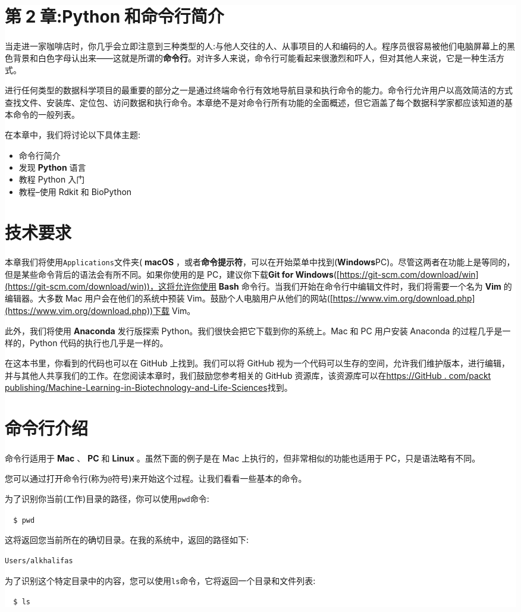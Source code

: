 <title>B17761_02_Final_JM_ePub</title> 

# 第 2 章:Python 和命令行简介

当走进一家咖啡店时，你几乎会立即注意到三种类型的人:与他人交往的人、从事项目的人和编码的人。程序员很容易被他们电脑屏幕上的黑色背景和白色字母认出来——这就是所谓的**命令行**。对许多人来说，命令行可能看起来很激烈和吓人，但对其他人来说，它是一种生活方式。

进行任何类型的数据科学项目的最重要的部分之一是通过终端命令行有效地导航目录和执行命令的能力。命令行允许用户以高效简洁的方式查找文件、安装库、定位包、访问数据和执行命令。本章绝不是对命令行所有功能的全面概述，但它涵盖了每个数据科学家都应该知道的基本命令的一般列表。

在本章中，我们将讨论以下具体主题:

*   命令行简介
*   发现 **Python** 语言
*   教程 Python 入门
*   教程–使用 Rdkit 和 BioPython

# 技术要求

本章我们将使用`Applications`文件夹( **macOS** ，或者**命令提示符**，可以在开始菜单中找到(**Windows**PC)。尽管这两者在功能上是等同的，但是某些命令背后的语法会有所不同。如果你使用的是 PC，建议你下载**Git for Windows**([https://git-scm.com/download/win](https://git-scm.com/download/win))，这将允许你使用 **Bash** 命令行。当我们开始在命令行中编辑文件时，我们将需要一个名为 **Vim** 的编辑器。大多数 Mac 用户会在他们的系统中预装 Vim。鼓励个人电脑用户从他们的网站([https://www.vim.org/download.php](https://www.vim.org/download.php))下载 Vim。

此外，我们将使用 **Anaconda** 发行版探索 Python。我们很快会把它下载到你的系统上。Mac 和 PC 用户安装 Anaconda 的过程几乎是一样的，Python 代码的执行也几乎是一样的。

在这本书里，你看到的代码也可以在 GitHub 上找到。我们可以将 GitHub 视为一个代码可以生存的空间，允许我们维护版本，进行编辑，并与其他人共享我们的工作。在您阅读本章时，我们鼓励您参考相关的 GitHub 资源库，该资源库可以在[https://GitHub . com/packt publishing/Machine-Learning-in-Biotechnology-and-Life-Sciences](https://github.com/PacktPublishing/Machine-Learning-in-Biotechnology-and-Life-Sciences)找到。

# 命令行介绍

命令行适用于 **Mac** 、 **PC** 和 **Linux** 。虽然下面的例子是在 Mac 上执行的，但非常相似的功能也适用于 PC，只是语法略有不同。

您可以通过打开命令行(称为`@`符号)来开始这个过程。让我们看看一些基本的命令。

为了识别你当前(工作)目录的路径，你可以使用`pwd`命令:

```
  $ pwd
```

这将返回您当前所在的确切目录。在我的系统中，返回的路径如下:

```
Users/alkhalifas
```

为了识别这个特定目录中的内容，您可以使用`ls`命令，它将返回一个目录和文件列表:

```
  $ ls
```
